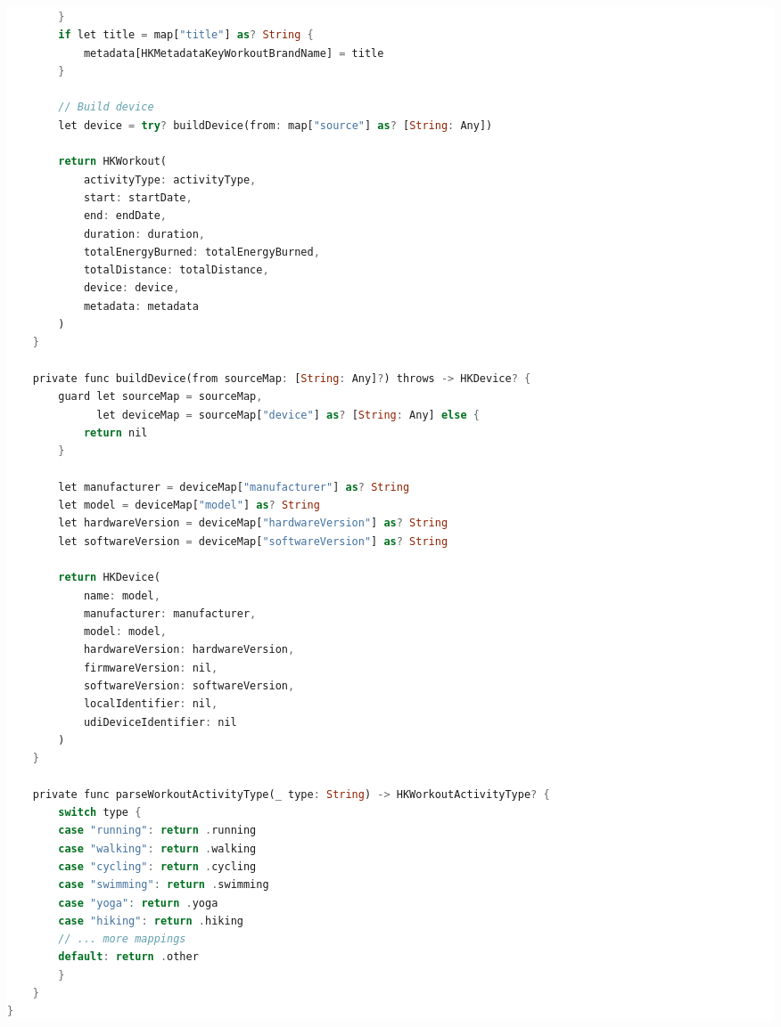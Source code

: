 ```dart
        }
        if let title = map["title"] as? String {
            metadata[HKMetadataKeyWorkoutBrandName] = title
        }

        // Build device
        let device = try? buildDevice(from: map["source"] as? [String: Any])

        return HKWorkout(
            activityType: activityType,
            start: startDate,
            end: endDate,
            duration: duration,
            totalEnergyBurned: totalEnergyBurned,
            totalDistance: totalDistance,
            device: device,
            metadata: metadata
        )
    }

    private func buildDevice(from sourceMap: [String: Any]?) throws -> HKDevice? {
        guard let sourceMap = sourceMap,
              let deviceMap = sourceMap["device"] as? [String: Any] else {
            return nil
        }

        let manufacturer = deviceMap["manufacturer"] as? String
        let model = deviceMap["model"] as? String
        let hardwareVersion = deviceMap["hardwareVersion"] as? String
        let softwareVersion = deviceMap["softwareVersion"] as? String

        return HKDevice(
            name: model,
            manufacturer: manufacturer,
            model: model,
            hardwareVersion: hardwareVersion,
            firmwareVersion: nil,
            softwareVersion: softwareVersion,
            localIdentifier: nil,
            udiDeviceIdentifier: nil
        )
    }

    private func parseWorkoutActivityType(_ type: String) -> HKWorkoutActivityType? {
        switch type {
        case "running": return .running
        case "walking": return .walking
        case "cycling": return .cycling
        case "swimming": return .swimming
        case "yoga": return .yoga
        case "hiking": return .hiking
        // ... more mappings
        default: return .other
        }
    }
}
```
